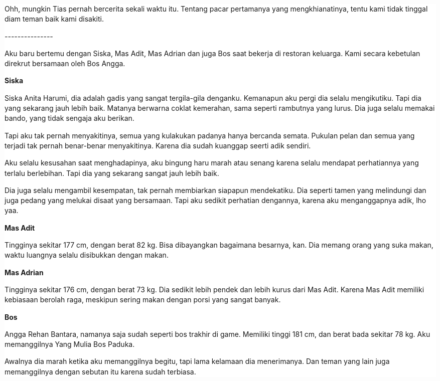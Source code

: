 Ohh, mungkin Tias pernah bercerita sekali waktu itu. Tentang pacar pertamanya yang mengkhianatinya, tentu kami tidak tinggal diam teman baik kami disakiti.

*---------------*

Aku baru bertemu dengan Siska, Mas Adit, Mas Adrian dan juga Bos saat bekerja di restoran keluarga. Kami secara kebetulan direkrut bersamaan oleh Bos Angga.

**Siska**

Siska Anita Harumi, dia adalah gadis yang sangat tergila-gila denganku. Kemanapun aku pergi dia selalu mengikutiku. Tapi dia yang sekarang jauh lebih baik. Matanya berwarna coklat kemerahan, sama seperti rambutnya yang lurus. Dia juga selalu memakai bando, yang tidak sengaja aku berikan.

Tapi aku tak pernah menyakitinya, semua yang kulakukan padanya hanya bercanda semata. Pukulan pelan dan semua yang terjadi tak pernah benar-benar menyakitinya. Karena dia sudah kuanggap seerti adik sendiri.

Aku selalu kesusahan saat menghadapinya, aku bingung haru marah atau senang karena selalu mendapat perhatiannya yang terlalu berlebihan. Tapi dia yang sekarang sangat jauh lebih baik.

Dia juga selalu mengambil kesempatan, tak pernah membiarkan siapapun mendekatiku. Dia seperti tamen yang melindungi dan juga pedang yang melukai disaat yang bersamaan. Tapi aku sedikit perhatian dengannya, karena aku menganggapnya adik, lho yaa.

**Mas Adit**

Tingginya sekitar 177 cm, dengan berat 82 kg. Bisa dibayangkan bagaimana besarnya, kan. Dia memang orang yang suka makan, waktu luangnya selalu disibukkan dengan makan.

**Mas Adrian**

Tingginya sekitar 176 cm, dengan berat 73 kg. Dia sedikit lebih pendek dan lebih kurus dari Mas Adit. Karena Mas Adit memiliki kebiasaan berolah raga, meskipun sering makan dengan porsi yang sangat banyak.

**Bos**

Angga Rehan Bantara, namanya saja sudah seperti bos trakhir di game. Memiliki tinggi 181 cm, dan berat bada sekitar 78 kg. Aku memanggilnya Yang Mulia Bos Paduka.

Awalnya dia marah ketika aku memanggilnya begitu, tapi lama kelamaan dia menerimanya. Dan teman yang lain juga memanggilnya dengan sebutan itu karena sudah terbiasa.

